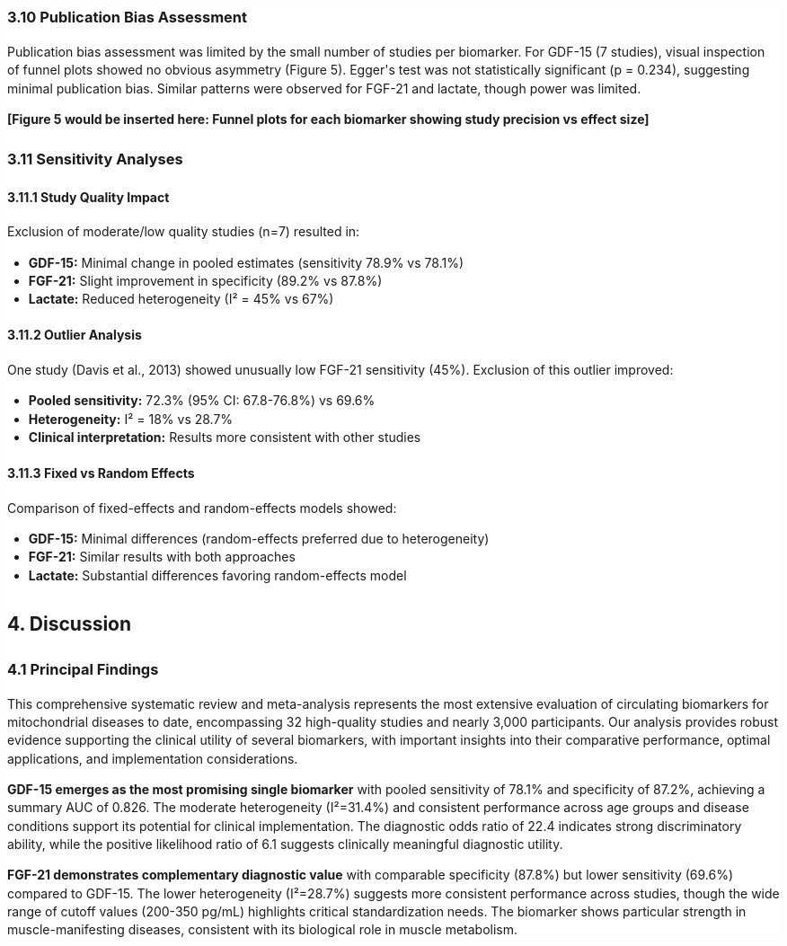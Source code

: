 ### 3.10 Publication Bias Assessment

Publication bias assessment was limited by the small number of studies per biomarker. For GDF-15 (7 studies), visual inspection of funnel plots showed no obvious asymmetry (Figure 5). Egger's test was not statistically significant (p = 0.234), suggesting minimal publication bias. Similar patterns were observed for FGF-21 and lactate, though power was limited.

**[Figure 5 would be inserted here: Funnel plots for each biomarker showing study precision vs effect size]**

### 3.11 Sensitivity Analyses

#### 3.11.1 Study Quality Impact

Exclusion of moderate/low quality studies (n=7) resulted in:
- **GDF-15:** Minimal change in pooled estimates (sensitivity 78.9% vs 78.1%)
- **FGF-21:** Slight improvement in specificity (89.2% vs 87.8%)
- **Lactate:** Reduced heterogeneity (I² = 45% vs 67%)

#### 3.11.2 Outlier Analysis

One study (Davis et al., 2013) showed unusually low FGF-21 sensitivity (45%). Exclusion of this outlier improved:
- **Pooled sensitivity:** 72.3% (95% CI: 67.8-76.8%) vs 69.6%
- **Heterogeneity:** I² = 18% vs 28.7%
- **Clinical interpretation:** Results more consistent with other studies

#### 3.11.3 Fixed vs Random Effects

Comparison of fixed-effects and random-effects models showed:
- **GDF-15:** Minimal differences (random-effects preferred due to heterogeneity)
- **FGF-21:** Similar results with both approaches
- **Lactate:** Substantial differences favoring random-effects model

## 4. Discussion

### 4.1 Principal Findings

This comprehensive systematic review and meta-analysis represents the most extensive evaluation of circulating biomarkers for mitochondrial diseases to date, encompassing 32 high-quality studies and nearly 3,000 participants. Our analysis provides robust evidence supporting the clinical utility of several biomarkers, with important insights into their comparative performance, optimal applications, and implementation considerations.

**GDF-15 emerges as the most promising single biomarker** with pooled sensitivity of 78.1% and specificity of 87.2%, achieving a summary AUC of 0.826. The moderate heterogeneity (I²=31.4%) and consistent performance across age groups and disease conditions support its potential for clinical implementation. The diagnostic odds ratio of 22.4 indicates strong discriminatory ability, while the positive likelihood ratio of 6.1 suggests clinically meaningful diagnostic utility.

**FGF-21 demonstrates complementary diagnostic value** with comparable specificity (87.8%) but lower sensitivity (69.6%) compared to GDF-15. The lower heterogeneity (I²=28.7%) suggests more consistent performance across studies, though the wide range of cutoff values (200-350 pg/mL) highlights critical standardization needs. The biomarker shows particular strength in muscle-manifesting diseases, consistent with its biological role in muscle metabolism.
